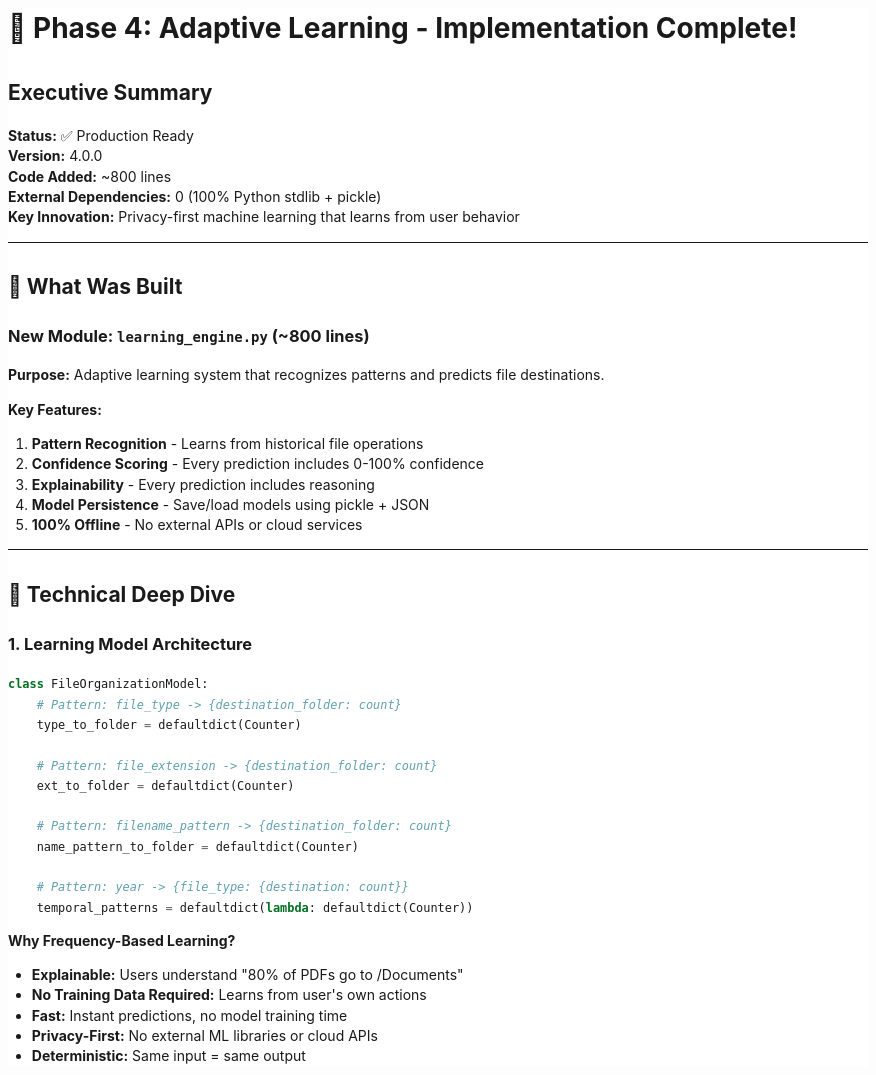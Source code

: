# 🧠 Phase 4: Adaptive Learning - Implementation Complete!

## Executive Summary

**Status:** ✅ Production Ready  
**Version:** 4.0.0  
**Code Added:** ~800 lines  
**External Dependencies:** 0 (100% Python stdlib + pickle)  
**Key Innovation:** Privacy-first machine learning that learns from user behavior

---

## 🎯 What Was Built

### New Module: `learning_engine.py` (~800 lines)

**Purpose:** Adaptive learning system that recognizes patterns and predicts file destinations.

**Key Features:**
1. **Pattern Recognition** - Learns from historical file operations
2. **Confidence Scoring** - Every prediction includes 0-100% confidence
3. **Explainability** - Every prediction includes reasoning
4. **Model Persistence** - Save/load models using pickle + JSON
5. **100% Offline** - No external APIs or cloud services

---

## 🔬 Technical Deep Dive

### 1. Learning Model Architecture

```python
class FileOrganizationModel:
    # Pattern: file_type -> {destination_folder: count}
    type_to_folder = defaultdict(Counter)
    
    # Pattern: file_extension -> {destination_folder: count}
    ext_to_folder = defaultdict(Counter)
    
    # Pattern: filename_pattern -> {destination_folder: count}
    name_pattern_to_folder = defaultdict(Counter)
    
    # Pattern: year -> {file_type: {destination: count}}
    temporal_patterns = defaultdict(lambda: defaultdict(Counter))
```

**Why Frequency-Based Learning?**
- **Explainable:** Users understand "80% of PDFs go to /Documents"
- **No Training Data Required:** Learns from user's own actions
- **Fast:** Instant predictions, no model training time
- **Privacy-First:** No external ML libraries or cloud APIs
- **Deterministic:** Same input = same output
